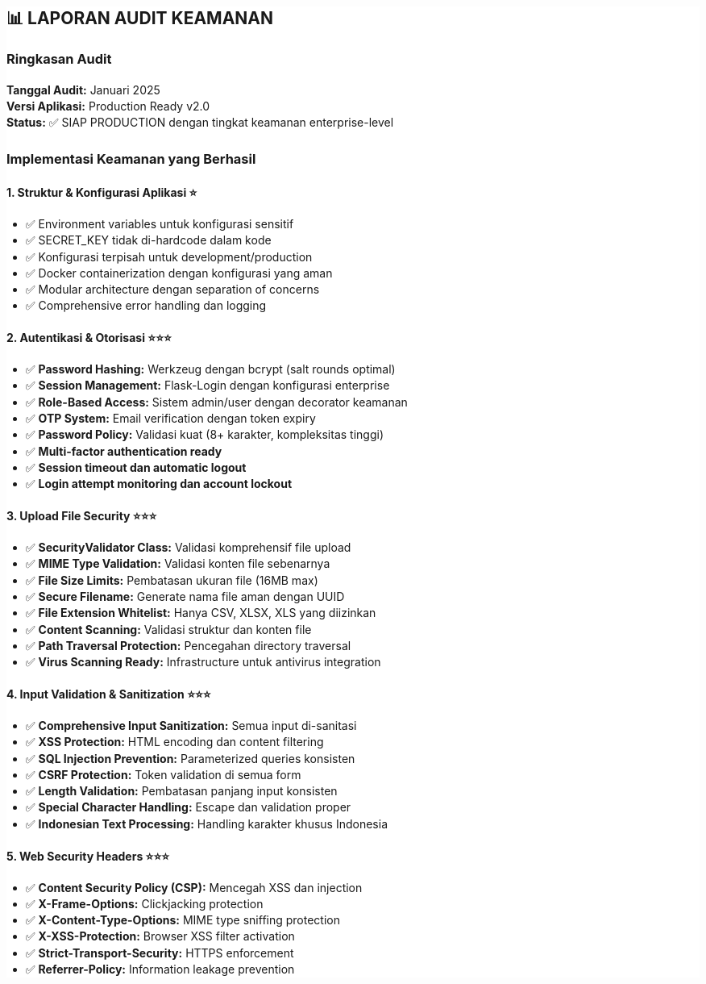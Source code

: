 
## 📊 LAPORAN AUDIT KEAMANAN

### Ringkasan Audit
**Tanggal Audit:** Januari 2025  
**Versi Aplikasi:** Production Ready v2.0  
**Status:** ✅ SIAP PRODUCTION dengan tingkat keamanan enterprise-level

### Implementasi Keamanan yang Berhasil

#### 1. Struktur & Konfigurasi Aplikasi ⭐
- ✅ Environment variables untuk konfigurasi sensitif
- ✅ SECRET_KEY tidak di-hardcode dalam kode
- ✅ Konfigurasi terpisah untuk development/production
- ✅ Docker containerization dengan konfigurasi yang aman
- ✅ Modular architecture dengan separation of concerns
- ✅ Comprehensive error handling dan logging

#### 2. Autentikasi & Otorisasi ⭐⭐⭐
- ✅ **Password Hashing:** Werkzeug dengan bcrypt (salt rounds optimal)
- ✅ **Session Management:** Flask-Login dengan konfigurasi enterprise
- ✅ **Role-Based Access:** Sistem admin/user dengan decorator keamanan
- ✅ **OTP System:** Email verification dengan token expiry
- ✅ **Password Policy:** Validasi kuat (8+ karakter, kompleksitas tinggi)
- ✅ **Multi-factor authentication ready**
- ✅ **Session timeout dan automatic logout**
- ✅ **Login attempt monitoring dan account lockout**

#### 3. Upload File Security ⭐⭐⭐
- ✅ **SecurityValidator Class:** Validasi komprehensif file upload
- ✅ **MIME Type Validation:** Validasi konten file sebenarnya
- ✅ **File Size Limits:** Pembatasan ukuran file (16MB max)
- ✅ **Secure Filename:** Generate nama file aman dengan UUID
- ✅ **File Extension Whitelist:** Hanya CSV, XLSX, XLS yang diizinkan
- ✅ **Content Scanning:** Validasi struktur dan konten file
- ✅ **Path Traversal Protection:** Pencegahan directory traversal
- ✅ **Virus Scanning Ready:** Infrastructure untuk antivirus integration

#### 4. Input Validation & Sanitization ⭐⭐⭐
- ✅ **Comprehensive Input Sanitization:** Semua input di-sanitasi
- ✅ **XSS Protection:** HTML encoding dan content filtering
- ✅ **SQL Injection Prevention:** Parameterized queries konsisten
- ✅ **CSRF Protection:** Token validation di semua form
- ✅ **Length Validation:** Pembatasan panjang input konsisten
- ✅ **Special Character Handling:** Escape dan validation proper
- ✅ **Indonesian Text Processing:** Handling karakter khusus Indonesia

#### 5. Web Security Headers ⭐⭐⭐
- ✅ **Content Security Policy (CSP):** Mencegah XSS dan injection
- ✅ **X-Frame-Options:** Clickjacking protection
- ✅ **X-Content-Type-Options:** MIME type sniffing protection
- ✅ **X-XSS-Protection:** Browser XSS filter activation
- ✅ **Strict-Transport-Security:** HTTPS enforcement
- ✅ **Referrer-Policy:** Information leakage prevention
